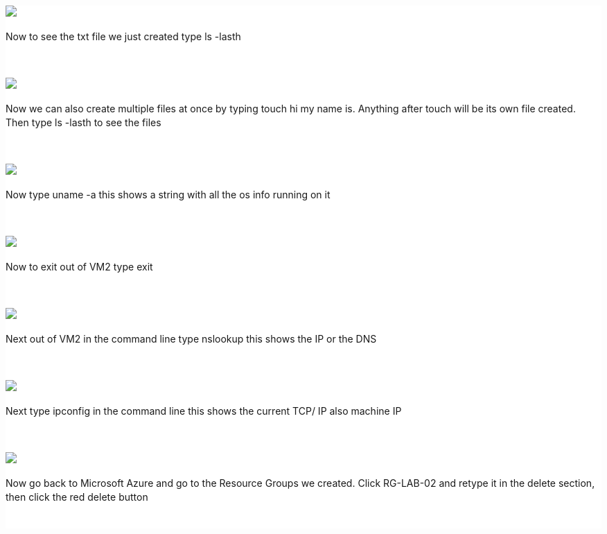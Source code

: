 <p>
<img src="https://i.imgur.com/l2Y6xt9.png"/>
</p>
<p>
Now to see the txt file we just created type ls -lasth
</p>
<br />

<p>
<img src="https://i.imgur.com/c2cygOJ.png"/>
</p>
<p>
Now we can also create multiple files at once by typing touch hi my name is. Anything after touch will be its own file created. Then type ls -lasth to see the files
</p>
<br />

<p>
<img src="https://i.imgur.com/hhTgZsr.png"/>
</p>
<p>
Now type uname -a this shows a string with all the os info running on it
</p>
<br />

<p>
<img src="https://i.imgur.com/zQHn3e8.png"/>
</p>
<p>
Now to exit out of VM2 type exit 
</p>
<br />

<p>
<img src="https://i.imgur.com/y2uOHcM.png"/>
</p>
<p>
Next out of VM2 in the command line type nslookup this shows the IP or the DNS
</p>
<br />

<p>
<img src="https://i.imgur.com/qbQTdnm.png"/>
</p>
<p>
Next type ipconfig in the command line this shows the current TCP/ IP also machine IP
</p>
<br />

<p>
<img src="https://i.imgur.com/AM124cK.png"/>
</p>
<p>
Now go back to Microsoft Azure and go to the Resource Groups we created. Click RG-LAB-02 and retype it in the delete section, then click the red delete button
</p>
<br />
